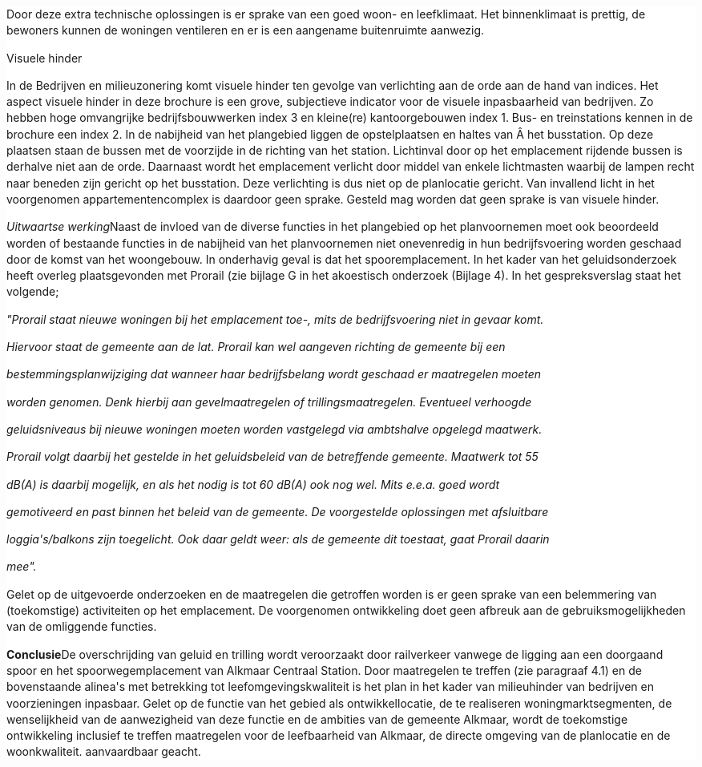 Door deze extra technische oplossingen is er sprake van een goed woon\- en leefklimaat. Het binnenklimaat is prettig, de bewoners kunnen de woningen ventileren en er is een aangename buitenruimte aanwezig.

Visuele hinder

In de Bedrijven en milieuzonering komt visuele hinder ten gevolge van verlichting aan de orde aan de hand van indices. Het aspect visuele hinder in deze brochure is een grove, subjectieve indicator voor de visuele inpasbaarheid van bedrijven. Zo hebben hoge omvangrijke bedrijfsbouwwerken index 3 en kleine(re) kantoorgebouwen index 1\. Bus\- en treinstations kennen in de brochure een index 2\. In de nabijheid van het plangebied liggen de opstelplaatsen en haltes van Â het busstation. Op deze plaatsen staan de bussen met de voorzijde in de richting van het station. Lichtinval door op het emplacement rijdende bussen is derhalve niet aan de orde. Daarnaast wordt het emplacement verlicht door middel van enkele lichtmasten waarbij de lampen recht naar beneden zijn gericht op het busstation. Deze verlichting is dus niet op de planlocatie gericht. Van invallend licht in het voorgenomen appartementencomplex is daardoor geen sprake. Gesteld mag worden dat geen sprake is van visuele hinder.

*Uitwaartse werking*Naast de invloed van de diverse functies in het plangebied op het planvoornemen moet ook beoordeeld worden of bestaande functies in de nabijheid van het planvoornemen niet onevenredig in hun bedrijfsvoering worden geschaad door de komst van het woongebouw. In onderhavig geval is dat het spooremplacement. In het kader van het geluidsonderzoek heeft overleg plaatsgevonden met Prorail (zie bijlage G in het akoestisch onderzoek (Bijlage 4). In het gespreksverslag staat het volgende;

*"Prorail staat nieuwe woningen bij het emplacement toe\-, mits de bedrijfsvoering niet in gevaar komt.*

*Hiervoor staat de gemeente aan de lat. Prorail kan wel aangeven richting de gemeente bij een*

*bestemmingsplanwijziging dat wanneer haar bedrijfsbelang wordt geschaad er maatregelen moeten*

*worden genomen. Denk hierbij aan gevelmaatregelen of trillingsmaatregelen. Eventueel verhoogde*

*geluidsniveaus bij nieuwe woningen moeten worden vastgelegd via ambtshalve opgelegd maatwerk.*

*Prorail volgt daarbij het gestelde in het geluidsbeleid van de betreffende gemeente. Maatwerk tot 55*

*dB(A) is daarbij mogelijk, en als het nodig is tot 60 dB(A) ook nog wel. Mits e.e.a. goed wordt*

*gemotiveerd en past binnen het beleid van de gemeente. De voorgestelde oplossingen met afsluitbare*

*loggia's/balkons zijn toegelicht. Ook daar geldt weer: als de gemeente dit toestaat, gaat Prorail daarin*

*mee".*

Gelet op de uitgevoerde onderzoeken en de maatregelen die getroffen worden is er geen sprake van een belemmering van (toekomstige) activiteiten op het emplacement. De voorgenomen ontwikkeling doet geen afbreuk aan de gebruiksmogelijkheden van de omliggende functies.

**Conclusie**De overschrijding van geluid en trilling wordt veroorzaakt door railverkeer vanwege de ligging aan een doorgaand spoor en het spoorwegemplacement van Alkmaar Centraal Station. Door maatregelen te treffen (zie paragraaf 4\.1) en de bovenstaande alinea's met betrekking tot leefomgevingskwaliteit is het plan in het kader van milieuhinder van bedrijven en voorzieningen inpasbaar. Gelet op de functie van het gebied als ontwikkellocatie, de te realiseren woningmarktsegmenten, de wenselijkheid van de aanwezigheid van deze functie en de ambities van de gemeente Alkmaar, wordt de toekomstige ontwikkeling inclusief te treffen maatregelen voor de leefbaarheid van Alkmaar, de directe omgeving van de planlocatie en de woonkwaliteit. aanvaardbaar geacht.
